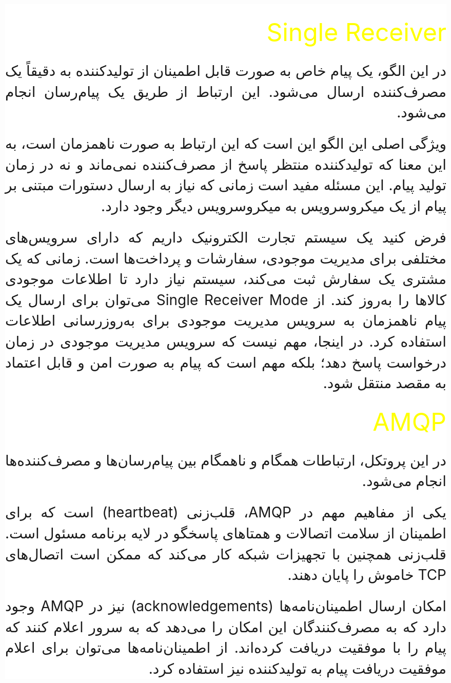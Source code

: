 <br/>
<div dir="rtl" style="font-size:48px;  color:yellow">
Single Receiver
</div>

<br/>

<div dir="rtl" style="font-size:28px; text-align: justify">
در این الگو، یک پیام خاص به صورت قابل اطمینان از تولیدکننده به دقیقاً یک مصرف‌کننده ارسال می‌شود. این ارتباط از طریق یک پیام‌رسان انجام می‌شود.
</div>

<br/>

<div dir="rtl" style="font-size:28px; text-align: justify">
ویژگی اصلی این الگو این است که این ارتباط به صورت ناهمزمان است، به این معنا که تولیدکننده منتظر پاسخ از مصرف‌کننده نمی‌ماند و نه در زمان تولید پیام. این مسئله مفید است زمانی که نیاز به ارسال دستورات مبتنی بر پیام از یک میکروسرویس به میکروسرویس دیگر وجود دارد.
</div>

<br/>

<div dir="rtl" style="font-size:28px; text-align: justify">
فرض کنید یک سیستم تجارت الکترونیک داریم که دارای سرویس‌های مختلفی برای مدیریت موجودی، سفارشات و پرداخت‌ها است. زمانی که یک مشتری یک سفارش ثبت می‌کند، سیستم نیاز دارد تا اطلاعات موجودی کالاها را به‌روز کند. از Single Receiver Mode می‌توان برای ارسال یک پیام ناهمزمان به سرویس مدیریت موجودی برای به‌روزرسانی اطلاعات استفاده کرد. در اینجا، مهم نیست که سرویس مدیریت موجودی در زمان درخواست پاسخ دهد؛ بلکه مهم است که پیام به صورت امن و قابل اعتماد به مقصد منتقل شود.
</div>

<br/>
<div dir="rtl" style="font-size:48px;  color:yellow">
AMQP
</div>

<br/>

<div dir="rtl" style="font-size:28px; text-align: justify">
در این پروتکل، ارتباطات همگام و ناهمگام بین پیام‌رسان‌ها و مصرف‌کننده‌ها انجام می‌شود.
</div>

<br/>

<div dir="rtl" style="font-size:28px; text-align: justify">
یکی از مفاهیم مهم در AMQP، قلب‌زنی (heartbeat) است که برای اطمینان از سلامت اتصالات و همتاهای پاسخگو در لایه برنامه مسئول است. قلب‌زنی همچنین با تجهیزات شبکه کار می‌کند که ممکن است اتصال‌های TCP خاموش را پایان دهند.
</div>

<br/>

<div dir="rtl" style="font-size:28px; text-align: justify">
امکان ارسال اطمینان‌نامه‌ها (acknowledgements) نیز در AMQP وجود دارد که به مصرف‌کنندگان این امکان را می‌دهد که به سرور اعلام کنند که پیام را با موفقیت دریافت کرده‌اند. از اطمینان‌نامه‌ها می‌توان برای اعلام موفقیت دریافت پیام به تولیدکننده نیز استفاده کرد.
</div>
